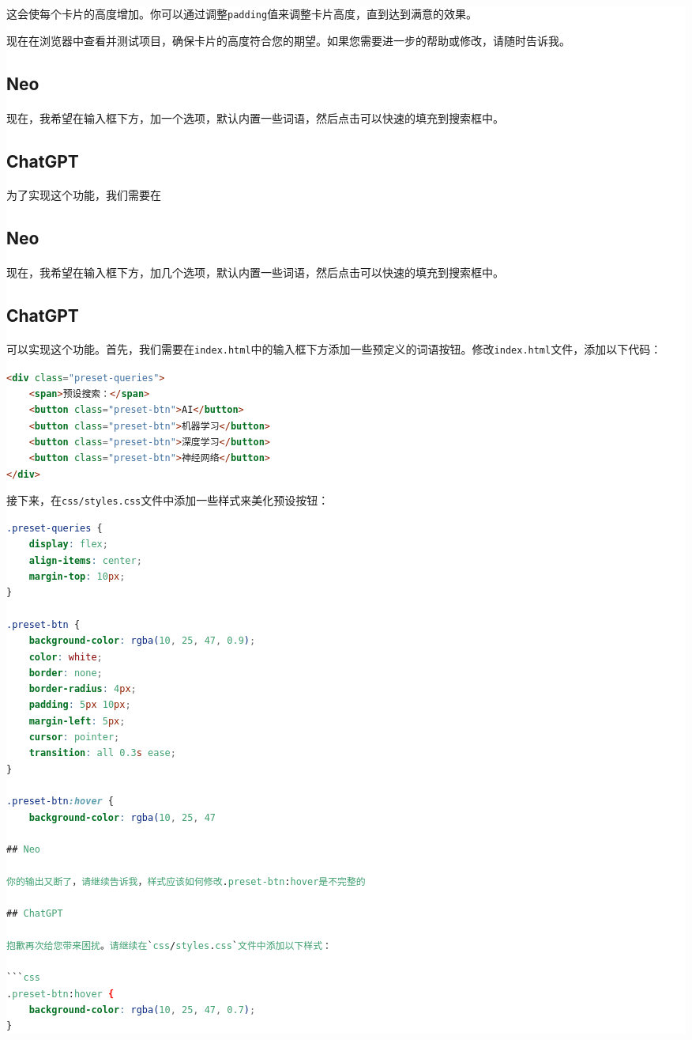 这会使每个卡片的高度增加。你可以通过调整`padding`值来调整卡片高度，直到达到满意的效果。

现在在浏览器中查看并测试项目，确保卡片的高度符合您的期望。如果您需要进一步的帮助或修改，请随时告诉我。

## Neo

现在，我希望在输入框下方，加一个选项，默认内置一些词语，然后点击可以快速的填充到搜索框中。

## ChatGPT

为了实现这个功能，我们需要在

## Neo

现在，我希望在输入框下方，加几个选项，默认内置一些词语，然后点击可以快速的填充到搜索框中。

## ChatGPT

可以实现这个功能。首先，我们需要在`index.html`中的输入框下方添加一些预定义的词语按钮。修改`index.html`文件，添加以下代码：

```html
<div class="preset-queries">
    <span>预设搜索：</span>
    <button class="preset-btn">AI</button>
    <button class="preset-btn">机器学习</button>
    <button class="preset-btn">深度学习</button>
    <button class="preset-btn">神经网络</button>
</div>
```

接下来，在`css/styles.css`文件中添加一些样式来美化预设按钮：

```css
.preset-queries {
    display: flex;
    align-items: center;
    margin-top: 10px;
}

.preset-btn {
    background-color: rgba(10, 25, 47, 0.9);
    color: white;
    border: none;
    border-radius: 4px;
    padding: 5px 10px;
    margin-left: 5px;
    cursor: pointer;
    transition: all 0.3s ease;
}

.preset-btn:hover {
    background-color: rgba(10, 25, 47

## Neo

你的输出又断了，请继续告诉我，样式应该如何修改.preset-btn:hover是不完整的

## ChatGPT

抱歉再次给您带来困扰。请继续在`css/styles.css`文件中添加以下样式：

```css
.preset-btn:hover {
    background-color: rgba(10, 25, 47, 0.7);
}
```